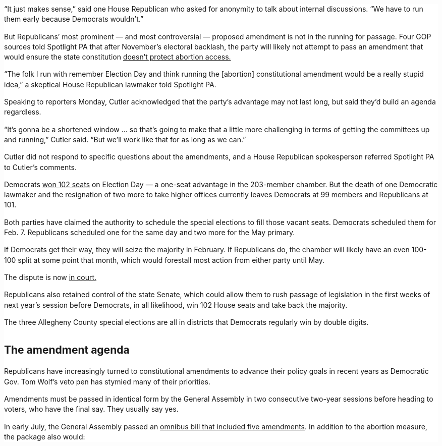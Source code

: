 “It just makes sense,” said one House Republican who asked for anonymity to talk about internal discussions. “We have to run them early because Democrats wouldn’t.”

But Republicans’ most prominent — and most controversial — proposed amendment is not in the running for passage. Four GOP sources told Spotlight PA that after November’s electoral backlash, the party will likely not attempt to pass an amendment that would ensure the state constitution <a href="https://www.spotlightpa.org/news/2022/07/pa-abortion-restrictions-constitutional-amendment-voter-id/">doesn’t protect abortion access. </a>

“The folk I run with remember Election Day and think running the [abortion] constitutional amendment would be a really stupid idea,” a skeptical House Republican lawmaker told Spotlight PA.

Speaking to reporters Monday, Cutler acknowledged that the party’s advantage may not last long, but said they’d build an agenda regardless.

“It’s gonna be a shortened window … so that’s going to make that a little more challenging in terms of getting the committees up and running,” Cutler said. “But we’ll work like that for as long as we can.”

Cutler did not respond to specific questions about the amendments, and a House Republican spokesperson referred Spotlight PA to Cutler’s comments.

Democrats <a href="https://www.spotlightpa.org/news/2022/11/pa-governor-election-2022-results-house-democrats-flip-republican-control/">won 102 seats</a> on Election Day — a one-seat advantage in the 203-member chamber. But the death of one Democratic lawmaker and the resignation of two more to take higher offices currently leaves Democrats at 99 members and Republicans at 101.

Both parties have claimed the authority to schedule the special elections to fill those vacant seats. Democrats scheduled them for Feb. 7. Republicans scheduled one for the same day and two more for the May primary.

If Democrats get their way, they will seize the majority in February. If Republicans do, the chamber will likely have an even 100-100 split at some point that month, which would forestall most action from either party until May.

The dispute is now <a href="https://www.spotlightpa.org/news/2022/12/pa-house-majority-special-elections-republican-lawsuit/">in court.</a>

Republicans also retained control of the state Senate, which could allow them to rush passage of legislation in the first weeks of next year’s session before Democrats, in all likelihood, win 102 House seats and take back the majority.

The three Allegheny County special elections are all in districts that Democrats regularly win by double digits.

## The amendment agenda

Republicans have increasingly turned to constitutional amendments to advance their policy goals in recent years as Democratic Gov. Tom Wolf’s veto pen has stymied many of their priorities.

Amendments must be passed in identical form by the General Assembly in two consecutive two-year sessions before heading to voters, who have the final say. They usually say yes.

In early July, the General Assembly passed an <a href="https://web.archive.org/20210127170847/https://www.legis.state.pa.us/cfdocs/billinfo/billinfo.cfm?sYear=2021&sInd=0&body=S&type=B&bn=106">omnibus bill that included five amendments</a>. In addition to the abortion measure, the package also would:
